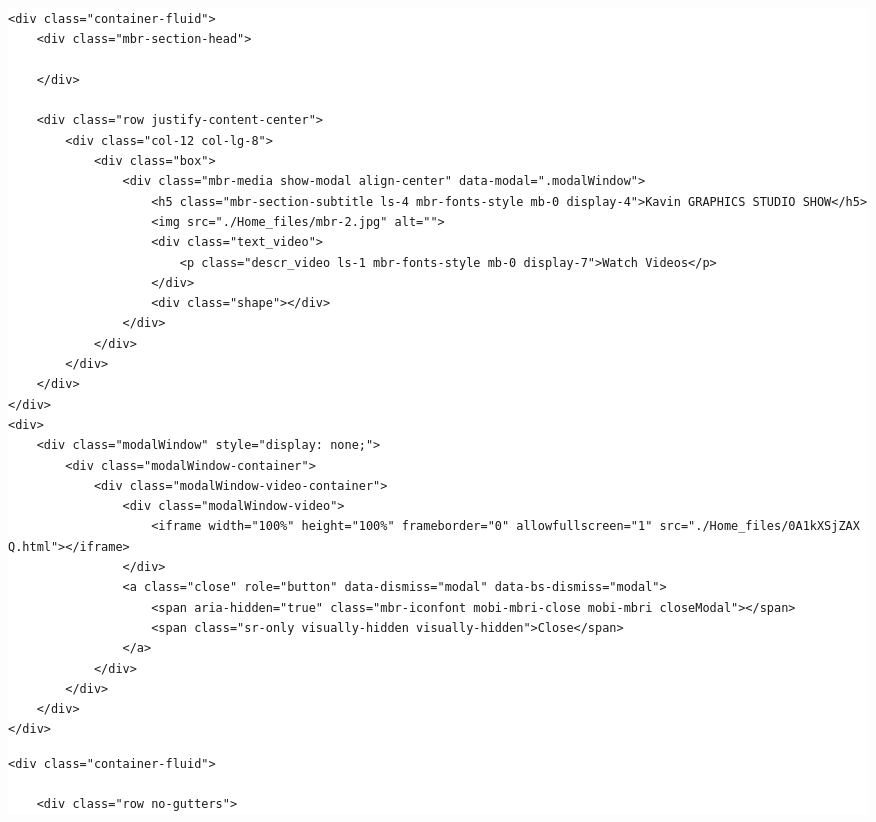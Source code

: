 <section data-bs-version="5" class="video1 cid-sCnnSSga9a" id="video1-c">
    
    
    
    
    
    <div class="container-fluid">
        <div class="mbr-section-head">
            
        </div>
        
        <div class="row justify-content-center">
            <div class="col-12 col-lg-8">
                <div class="box">
                    <div class="mbr-media show-modal align-center" data-modal=".modalWindow">
                        <h5 class="mbr-section-subtitle ls-4 mbr-fonts-style mb-0 display-4">Kavin GRAPHICS STUDIO SHOW</h5>
                        <img src="./Home_files/mbr-2.jpg" alt="">
                        <div class="text_video">
                            <p class="descr_video ls-1 mbr-fonts-style mb-0 display-7">Watch Videos</p>
                        </div>
                        <div class="shape"></div>
                    </div>
                </div>
            </div>
        </div>
    </div>
    <div>
        <div class="modalWindow" style="display: none;">
            <div class="modalWindow-container">
                <div class="modalWindow-video-container">
                    <div class="modalWindow-video">
                        <iframe width="100%" height="100%" frameborder="0" allowfullscreen="1" src="./Home_files/0A1kXSjZAXQ.html"></iframe>
                    </div>
                    <a class="close" role="button" data-dismiss="modal" data-bs-dismiss="modal">
                        <span aria-hidden="true" class="mbr-iconfont mobi-mbri-close mobi-mbri closeModal"></span>
                        <span class="sr-only visually-hidden visually-hidden">Close</span>
                    </a>
                </div>
            </div>
        </div>
    </div>
</section>

<section data-bs-version="5" class="features7 cid-sCnnjGwVev" id="features7-7">
    

    
    
    <div class="container-fluid">
        
        <div class="row no-gutters">
            
            
        
           
       
           